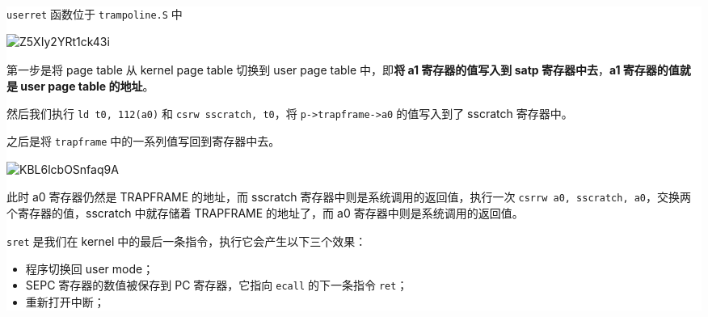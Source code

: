 `userret` 函数位于 `trampoline.S` 中

![Z5XIy2YRt1ck43i](https://pic-upyun.zwyyy456.tech/smms/2023-12-26-065905.png)

第一步是将 page table 从 kernel page table 切换到 user page table 中，即**将 a1 寄存器的值写入到 satp 寄存器中去**，**a1 寄存器的值就是 user page table 的地址**。

然后我们执行 `ld t0, 112(a0)` 和 `csrw sscratch, t0`，将 `p->trapframe->a0` 的值写入到了 sscratch 寄存器中。

之后是将 `trapframe` 中的一系列值写回到寄存器中去。

![KBL6lcbOSnfaq9A](https://pic-upyun.zwyyy456.tech/smms/2023-12-26-065908.png)

此时 a0 寄存器仍然是 TRAPFRAME 的地址，而 sscratch 寄存器中则是系统调用的返回值，执行一次 `csrrw a0, sscratch, a0`，交换两个寄存器的值，sscratch 中就存储着 TRAPFRAME 的地址了，而 a0 寄存器中则是系统调用的返回值。

`sret` 是我们在 kernel 中的最后一条指令，执行它会产生以下三个效果：

- 程序切换回 user mode；
- SEPC 寄存器的数值被保存到 PC 寄存器，它指向 `ecall` 的下一条指令 `ret`；
- 重新打开中断；
